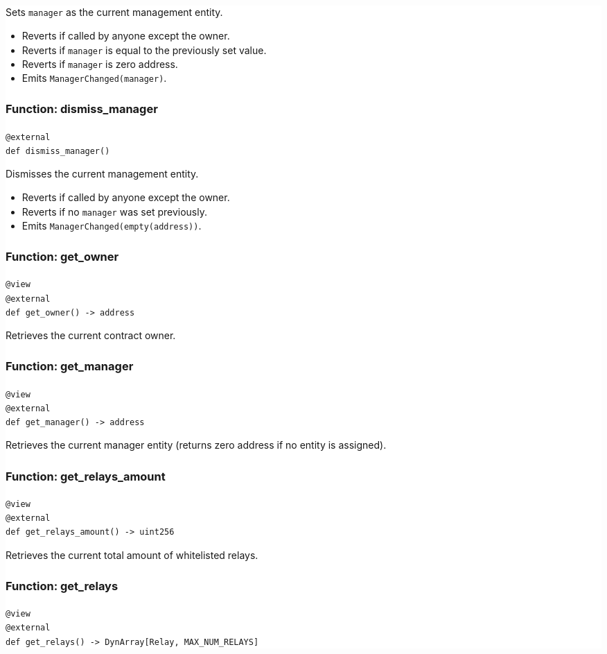 Sets `manager` as the current management entity.

- Reverts if called by anyone except the owner.
- Reverts if `manager` is equal to the previously set value.
- Reverts if `manager` is zero address.
- Emits `ManagerChanged(manager)`.

### Function: dismiss_manager

```vyper
@external
def dismiss_manager()
```

Dismisses the current management entity.

- Reverts if called by anyone except the owner.
- Reverts if no `manager` was set previously.
- Emits `ManagerChanged(empty(address))`.

### Function: get_owner

```vyper
@view
@external
def get_owner() -> address
```

Retrieves the current contract owner.

### Function: get_manager

```vyper
@view
@external
def get_manager() -> address
```

Retrieves the current manager entity (returns zero address if no entity is assigned).

### Function: get_relays_amount

```vyper
@view
@external
def get_relays_amount() -> uint256
```

Retrieves the current total amount of whitelisted relays.

### Function: get_relays

```vyper
@view
@external
def get_relays() -> DynArray[Relay, MAX_NUM_RELAYS]
```
